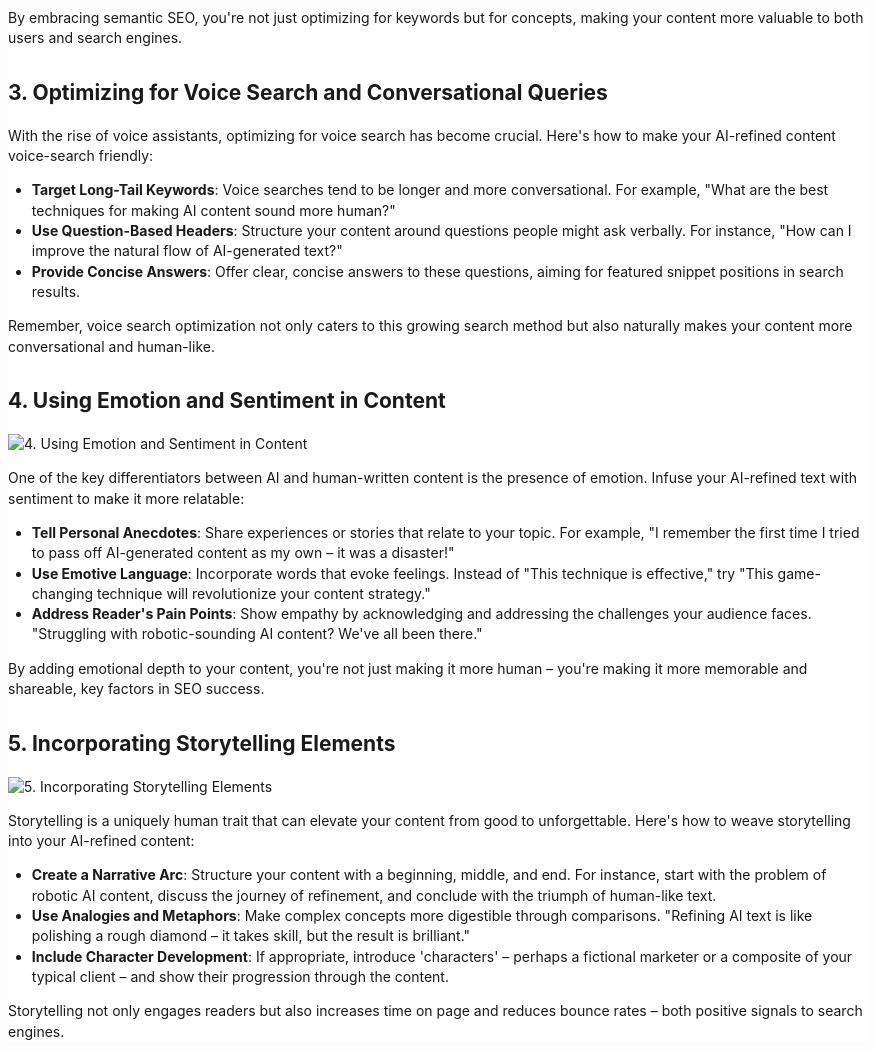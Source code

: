 By embracing semantic SEO, you're not just optimizing for keywords but for concepts, making your content more valuable to both users and search engines.

## 3. Optimizing for Voice Search and Conversational Queries

With the rise of voice assistants, optimizing for voice search has become crucial. Here's how to make your AI-refined content voice-search friendly:

- **Target Long-Tail Keywords**: Voice searches tend to be longer and more conversational. For example, "What are the best techniques for making AI content sound more human?"
- **Use Question-Based Headers**: Structure your content around questions people might ask verbally. For instance, "How can I improve the natural flow of AI-generated text?"
- **Provide Concise Answers**: Offer clear, concise answers to these questions, aiming for featured snippet positions in search results.

Remember, voice search optimization not only caters to this growing search method but also naturally makes your content more conversational and human-like.

## 4. Using Emotion and Sentiment in Content

![4. Using Emotion and Sentiment in Content](/images/13.jpeg)


One of the key differentiators between AI and human-written content is the presence of emotion. Infuse your AI-refined text with sentiment to make it more relatable:

- **Tell Personal Anecdotes**: Share experiences or stories that relate to your topic. For example, "I remember the first time I tried to pass off AI-generated content as my own – it was a disaster!"
- **Use Emotive Language**: Incorporate words that evoke feelings. Instead of "This technique is effective," try "This game-changing technique will revolutionize your content strategy."
- **Address Reader's Pain Points**: Show empathy by acknowledging and addressing the challenges your audience faces. "Struggling with robotic-sounding AI content? We've all been there."

By adding emotional depth to your content, you're not just making it more human – you're making it more memorable and shareable, key factors in SEO success.

## 5. Incorporating Storytelling Elements

![5. Incorporating Storytelling Elements](/images/07.jpeg)


Storytelling is a uniquely human trait that can elevate your content from good to unforgettable. Here's how to weave storytelling into your AI-refined content:

- **Create a Narrative Arc**: Structure your content with a beginning, middle, and end. For instance, start with the problem of robotic AI content, discuss the journey of refinement, and conclude with the triumph of human-like text.
- **Use Analogies and Metaphors**: Make complex concepts more digestible through comparisons. "Refining AI text is like polishing a rough diamond – it takes skill, but the result is brilliant."
- **Include Character Development**: If appropriate, introduce 'characters' – perhaps a fictional marketer or a composite of your typical client – and show their progression through the content.

Storytelling not only engages readers but also increases time on page and reduces bounce rates – both positive signals to search engines.
